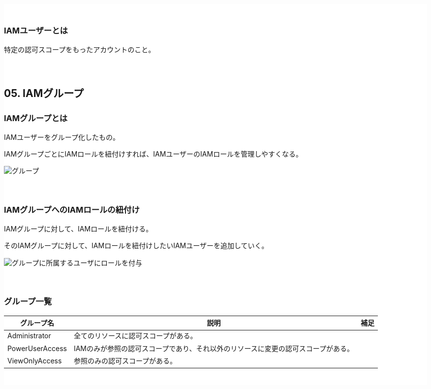 

<br>

### IAMユーザーとは

特定の認可スコープをもったアカウントのこと。



<br>

## 05. IAMグループ

### IAMグループとは

IAMユーザーをグループ化したもの。

IAMグループごとにIAMロールを紐付けすれば、IAMユーザーのIAMロールを管理しやすくなる。



![グループ](https://raw.githubusercontent.com/hiroki-it/tech-notebook-images/master/images/グループ.png)

<br>

### IAMグループへのIAMロールの紐付け

IAMグループに対して、IAMロールを紐付ける。

そのIAMグループに対して、IAMロールを紐付けしたいIAMユーザーを追加していく。



![グループに所属するユーザにロールを付与](https://raw.githubusercontent.com/hiroki-it/tech-notebook-images/master/images/グループに所属するユーザーにロールを付与.png)

<br>

### グループ一覧

| グループ名          | 説明                                                 | 補足 |
|-----------------|----------------------------------------------------|------|
| Administrator   | 全てのリソースに認可スコープがある。                                |      |
| PowerUserAccess | IAMのみが参照の認可スコープであり、それ以外のリソースに変更の認可スコープがある。 |      |
| ViewOnlyAccess  | 参照のみの認可スコープがある。                                  |      |


<br>

